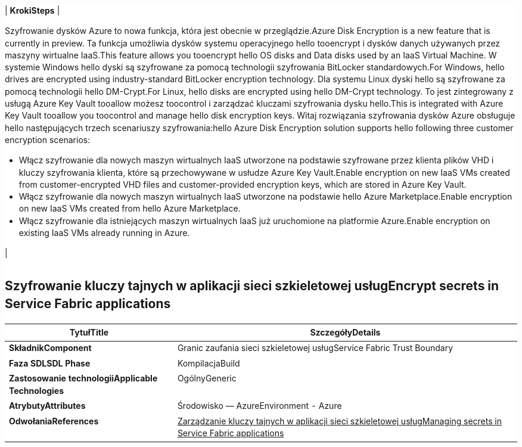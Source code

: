 | <span data-ttu-id="e52f4-406">**Kroki**</span><span class="sxs-lookup"><span data-stu-id="e52f4-406">**Steps**</span></span> | <p><span data-ttu-id="e52f4-407">Szyfrowanie dysków Azure to nowa funkcja, która jest obecnie w przeglądzie.</span><span class="sxs-lookup"><span data-stu-id="e52f4-407">Azure Disk Encryption is a new feature that is currently in preview.</span></span> <span data-ttu-id="e52f4-408">Ta funkcja umożliwia dysków systemu operacyjnego hello tooencrypt i dysków danych używanych przez maszyny wirtualne IaaS.</span><span class="sxs-lookup"><span data-stu-id="e52f4-408">This feature allows you tooencrypt hello OS disks and Data disks used by an IaaS Virtual Machine.</span></span> <span data-ttu-id="e52f4-409">W systemie Windows hello dyski są szyfrowane za pomocą technologii szyfrowania BitLocker standardowych.</span><span class="sxs-lookup"><span data-stu-id="e52f4-409">For Windows, hello drives are encrypted using industry-standard BitLocker encryption technology.</span></span> <span data-ttu-id="e52f4-410">Dla systemu Linux dyski hello są szyfrowane za pomocą technologii hello DM-Crypt.</span><span class="sxs-lookup"><span data-stu-id="e52f4-410">For Linux, hello disks are encrypted using hello DM-Crypt technology.</span></span> <span data-ttu-id="e52f4-411">To jest zintegrowany z usługą Azure Key Vault tooallow możesz toocontrol i zarządzać kluczami szyfrowania dysku hello.</span><span class="sxs-lookup"><span data-stu-id="e52f4-411">This is integrated with Azure Key Vault tooallow you toocontrol and manage hello disk encryption keys.</span></span> <span data-ttu-id="e52f4-412">Witaj rozwiązania szyfrowania dysków Azure obsługuje hello następujących trzech scenariuszy szyfrowania:</span><span class="sxs-lookup"><span data-stu-id="e52f4-412">hello Azure Disk Encryption solution supports hello following three customer encryption scenarios:</span></span></p><ul><li><span data-ttu-id="e52f4-413">Włącz szyfrowanie dla nowych maszyn wirtualnych IaaS utworzone na podstawie szyfrowane przez klienta plików VHD i kluczy szyfrowania klienta, które są przechowywane w usłudze Azure Key Vault.</span><span class="sxs-lookup"><span data-stu-id="e52f4-413">Enable encryption on new IaaS VMs created from customer-encrypted VHD files and customer-provided encryption keys, which are stored in Azure Key Vault.</span></span></li><li><span data-ttu-id="e52f4-414">Włącz szyfrowanie dla nowych maszyn wirtualnych IaaS utworzone na podstawie hello Azure Marketplace.</span><span class="sxs-lookup"><span data-stu-id="e52f4-414">Enable encryption on new IaaS VMs created from hello Azure Marketplace.</span></span></li><li><span data-ttu-id="e52f4-415">Włącz szyfrowanie dla istniejących maszyn wirtualnych IaaS już uruchomione na platformie Azure.</span><span class="sxs-lookup"><span data-stu-id="e52f4-415">Enable encryption on existing IaaS VMs already running in Azure.</span></span></li></ul>| 

## <span data-ttu-id="e52f4-416"><a id="fabric-apps"></a>Szyfrowanie kluczy tajnych w aplikacji sieci szkieletowej usług</span><span class="sxs-lookup"><span data-stu-id="e52f4-416"><a id="fabric-apps"></a>Encrypt secrets in Service Fabric applications</span></span>

| <span data-ttu-id="e52f4-417">Tytuł</span><span class="sxs-lookup"><span data-stu-id="e52f4-417">Title</span></span>                   | <span data-ttu-id="e52f4-418">Szczegóły</span><span class="sxs-lookup"><span data-stu-id="e52f4-418">Details</span></span>      |
| ----------------------- | ------------ |
| <span data-ttu-id="e52f4-419">**Składnik**</span><span class="sxs-lookup"><span data-stu-id="e52f4-419">**Component**</span></span>               | <span data-ttu-id="e52f4-420">Granic zaufania sieci szkieletowej usług</span><span class="sxs-lookup"><span data-stu-id="e52f4-420">Service Fabric Trust Boundary</span></span> | 
| <span data-ttu-id="e52f4-421">**Faza SDL**</span><span class="sxs-lookup"><span data-stu-id="e52f4-421">**SDL Phase**</span></span>               | <span data-ttu-id="e52f4-422">Kompilacja</span><span class="sxs-lookup"><span data-stu-id="e52f4-422">Build</span></span> |  
| <span data-ttu-id="e52f4-423">**Zastosowanie technologii**</span><span class="sxs-lookup"><span data-stu-id="e52f4-423">**Applicable Technologies**</span></span> | <span data-ttu-id="e52f4-424">Ogólny</span><span class="sxs-lookup"><span data-stu-id="e52f4-424">Generic</span></span> |
| <span data-ttu-id="e52f4-425">**Atrybuty**</span><span class="sxs-lookup"><span data-stu-id="e52f4-425">**Attributes**</span></span>              | <span data-ttu-id="e52f4-426">Środowisko — Azure</span><span class="sxs-lookup"><span data-stu-id="e52f4-426">Environment - Azure</span></span> |
| <span data-ttu-id="e52f4-427">**Odwołania**</span><span class="sxs-lookup"><span data-stu-id="e52f4-427">**References**</span></span>              | [<span data-ttu-id="e52f4-428">Zarządzanie kluczy tajnych w aplikacji sieci szkieletowej usług</span><span class="sxs-lookup"><span data-stu-id="e52f4-428">Managing secrets in Service Fabric applications</span></span>](https://azure.microsoft.com/documentation/articles/service-fabric-application-secret-management/) |